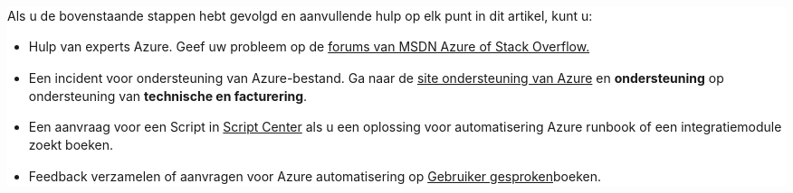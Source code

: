 Als u de bovenstaande stappen hebt gevolgd en aanvullende hulp op elk punt in dit artikel, kunt u:

- Hulp van experts Azure. Geef uw probleem op de [forums van MSDN Azure of Stack Overflow.](https://azure.microsoft.com/support/forums/)

- Een incident voor ondersteuning van Azure-bestand. Ga naar de [site ondersteuning van Azure](https://azure.microsoft.com/support/options/) en **ondersteuning** op ondersteuning van **technische en facturering**.

- Een aanvraag voor een Script in [Script Center](https://azure.microsoft.com/documentation/scripts/) als u een oplossing voor automatisering Azure runbook of een integratiemodule zoekt boeken.

- Feedback verzamelen of aanvragen voor Azure automatisering op [Gebruiker gesproken](https://feedback.azure.com/forums/34192--general-feedback)boeken.
